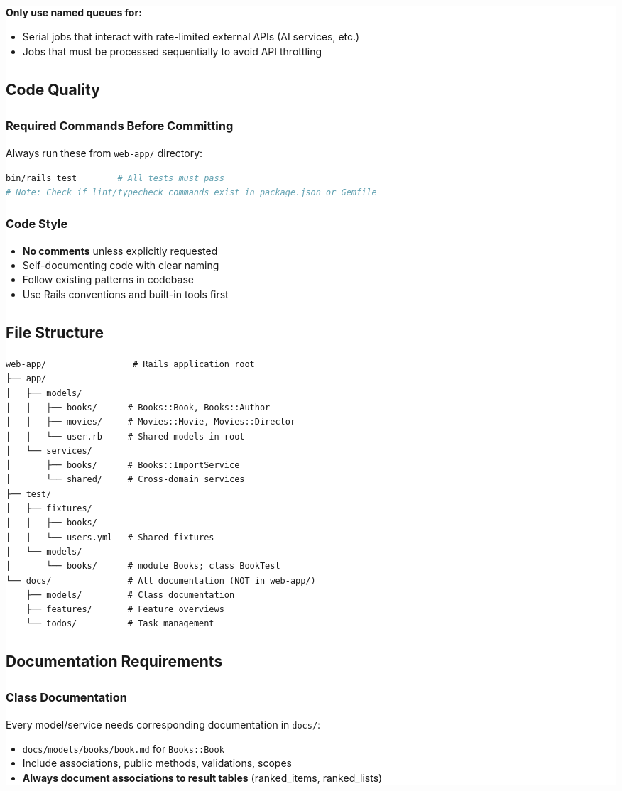 **Only use named queues for:**
- Serial jobs that interact with rate-limited external APIs (AI services, etc.)
- Jobs that must be processed sequentially to avoid API throttling

## Code Quality

### Required Commands Before Committing
Always run these from `web-app/` directory:
```bash
bin/rails test        # All tests must pass
# Note: Check if lint/typecheck commands exist in package.json or Gemfile
```

### Code Style
- **No comments** unless explicitly requested
- Self-documenting code with clear naming
- Follow existing patterns in codebase
- Use Rails conventions and built-in tools first

## File Structure

```
web-app/                 # Rails application root
├── app/
│   ├── models/
│   │   ├── books/      # Books::Book, Books::Author
│   │   ├── movies/     # Movies::Movie, Movies::Director  
│   │   └── user.rb     # Shared models in root
│   └── services/
│       ├── books/      # Books::ImportService
│       └── shared/     # Cross-domain services
├── test/
│   ├── fixtures/
│   │   ├── books/
│   │   └── users.yml   # Shared fixtures
│   └── models/
│       └── books/      # module Books; class BookTest
└── docs/               # All documentation (NOT in web-app/)
    ├── models/         # Class documentation
    ├── features/       # Feature overviews
    └── todos/          # Task management
```

## Documentation Requirements

### Class Documentation
Every model/service needs corresponding documentation in `docs/`:
- `docs/models/books/book.md` for `Books::Book`
- Include associations, public methods, validations, scopes
- **Always document associations to result tables** (ranked_items, ranked_lists)
